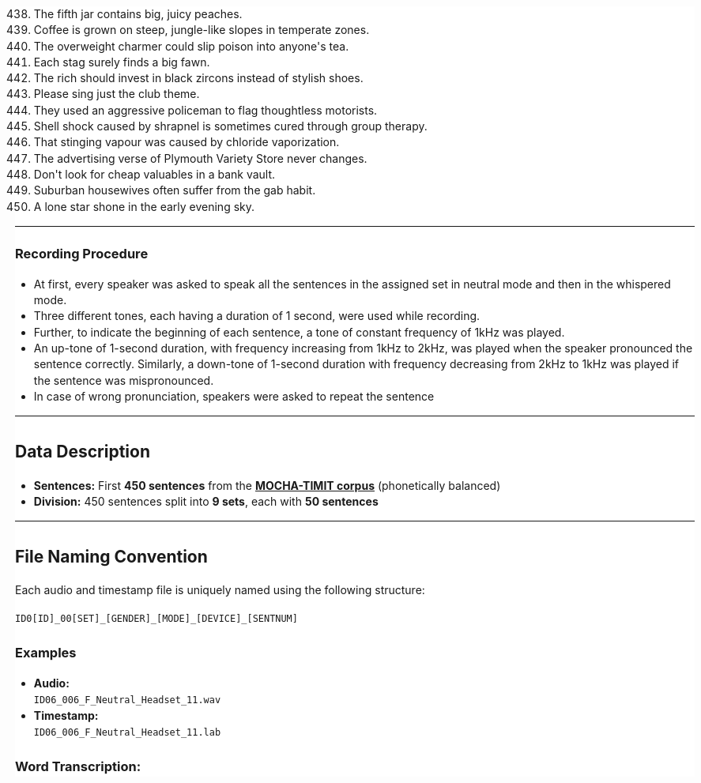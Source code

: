 438. The fifth jar contains big, juicy peaches.
439. Coffee is grown on steep, jungle-like slopes in temperate zones.
440. The overweight charmer could slip poison into anyone's tea.
441. Each stag surely finds a big fawn.
442. The rich should invest in black zircons instead of stylish shoes.
443. Please sing just the club theme.
444. They used an aggressive policeman to flag thoughtless motorists.
445. Shell shock caused by shrapnel is sometimes cured through group therapy.
446. That stinging vapour was caused by chloride vaporization.
447. The advertising verse of Plymouth Variety Store never changes.
448. Don't look for cheap valuables in a bank vault.
449. Suburban housewives often suffer from the gab habit.
450. A lone star shone in the early evening sky.

---

### Recording Procedure

- At first, every speaker was asked to speak all the sentences in the assigned set in neutral mode and then in the whispered mode.
- Three different tones, each having a duration of 1 second, were used while recording.
- Further, to indicate the beginning of each sentence, a tone of constant frequency of 1kHz was played.
- An up-tone of 1-second duration, with frequency increasing from 1kHz to 2kHz, was played when the speaker pronounced the sentence correctly. Similarly, a down-tone of 1-second duration with frequency decreasing from 2kHz to 1kHz was played if the sentence was mispronounced.
- In case of wrong pronunciation, speakers were asked to repeat the sentence

---

## Data Description

- **Sentences:** First **450 sentences** from the [**MOCHA-TIMIT corpus**](https://data.cstr.ed.ac.uk/mocha/mocha-timit.txt) (phonetically balanced) 
- **Division:** 450 sentences split into **9 sets**, each with **50 sentences**

---

## File Naming Convention

Each audio and timestamp file is uniquely named using the following structure:

```
ID0[ID]_00[SET]_[GENDER]_[MODE]_[DEVICE]_[SENTNUM]
```

### Examples
- **Audio:**  
  `ID06_006_F_Neutral_Headset_11.wav`
- **Timestamp:**  
  `ID06_006_F_Neutral_Headset_11.lab`

### Word Transcription:
